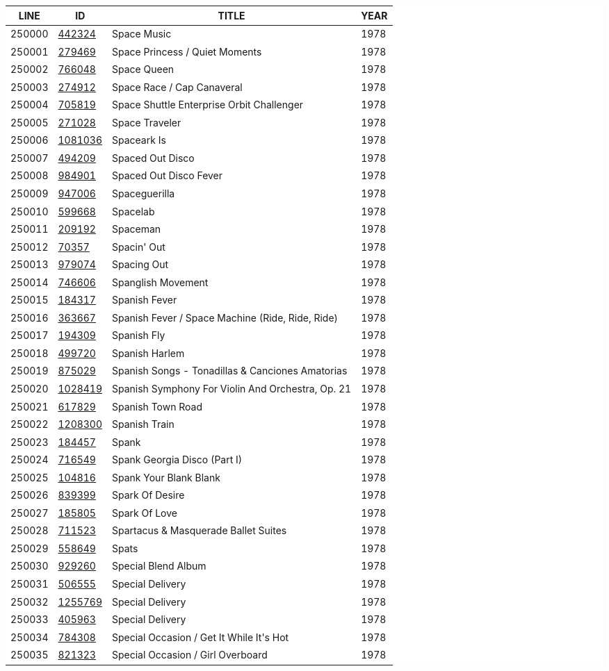 | LINE   | ID   | TITLE  | YEAR  |
| ------ | ---- | ------ | ----- |
| 250000 | [442324](https://www.discogs.com/master/442324) | Space Music | 1978 |
| 250001 | [279469](https://www.discogs.com/master/279469) | Space Princess / Quiet Moments | 1978 |
| 250002 | [766048](https://www.discogs.com/master/766048) | Space Queen | 1978 |
| 250003 | [274912](https://www.discogs.com/master/274912) | Space Race / Cap Canaveral | 1978 |
| 250004 | [705819](https://www.discogs.com/master/705819) | Space Shuttle Enterprise Orbit Challenger | 1978 |
| 250005 | [271028](https://www.discogs.com/master/271028) | Space Traveler | 1978 |
| 250006 | [1081036](https://www.discogs.com/master/1081036) | Spaceark Is | 1978 |
| 250007 | [494209](https://www.discogs.com/master/494209) | Spaced Out Disco | 1978 |
| 250008 | [984901](https://www.discogs.com/master/984901) | Spaced Out Disco Fever | 1978 |
| 250009 | [947006](https://www.discogs.com/master/947006) | Spaceguerilla | 1978 |
| 250010 | [599668](https://www.discogs.com/master/599668) | Spacelab | 1978 |
| 250011 | [209192](https://www.discogs.com/master/209192) | Spaceman | 1978 |
| 250012 | [70357](https://www.discogs.com/master/70357) | Spacin' Out | 1978 |
| 250013 | [979074](https://www.discogs.com/master/979074) | Spacing Out | 1978 |
| 250014 | [746606](https://www.discogs.com/master/746606) | Spanglish Movement | 1978 |
| 250015 | [184317](https://www.discogs.com/master/184317) | Spanish Fever | 1978 |
| 250016 | [363667](https://www.discogs.com/master/363667) | Spanish Fever / Space Machine (Ride, Ride, Ride) | 1978 |
| 250017 | [194309](https://www.discogs.com/master/194309) | Spanish Fly | 1978 |
| 250018 | [499720](https://www.discogs.com/master/499720) | Spanish Harlem | 1978 |
| 250019 | [875029](https://www.discogs.com/master/875029) | Spanish Songs - Tonadillas & Canciones Amatorias | 1978 |
| 250020 | [1028419](https://www.discogs.com/master/1028419) | Spanish Symphony For Violin And Orchestra, Op. 21 | 1978 |
| 250021 | [617829](https://www.discogs.com/master/617829) | Spanish Town Road | 1978 |
| 250022 | [1208300](https://www.discogs.com/master/1208300) | Spanish Train | 1978 |
| 250023 | [184457](https://www.discogs.com/master/184457) | Spank | 1978 |
| 250024 | [716549](https://www.discogs.com/master/716549) | Spank Georgia Disco (Part I) | 1978 |
| 250025 | [104816](https://www.discogs.com/master/104816) | Spank Your Blank Blank | 1978 |
| 250026 | [839399](https://www.discogs.com/master/839399) | Spark Of Desire | 1978 |
| 250027 | [185805](https://www.discogs.com/master/185805) | Spark Of Love | 1978 |
| 250028 | [711523](https://www.discogs.com/master/711523) | Spartacus & Masquerade Ballet Suites | 1978 |
| 250029 | [558649](https://www.discogs.com/master/558649) | Spats | 1978 |
| 250030 | [929260](https://www.discogs.com/master/929260) | Special Blend Album | 1978 |
| 250031 | [506555](https://www.discogs.com/master/506555) | Special Delivery | 1978 |
| 250032 | [1255769](https://www.discogs.com/master/1255769) | Special Delivery | 1978 |
| 250033 | [405963](https://www.discogs.com/master/405963) | Special Delivery | 1978 |
| 250034 | [784308](https://www.discogs.com/master/784308) | Special Occasion / Get It While It's Hot | 1978 |
| 250035 | [821323](https://www.discogs.com/master/821323) | Special Occasion / Girl Overboard | 1978 |